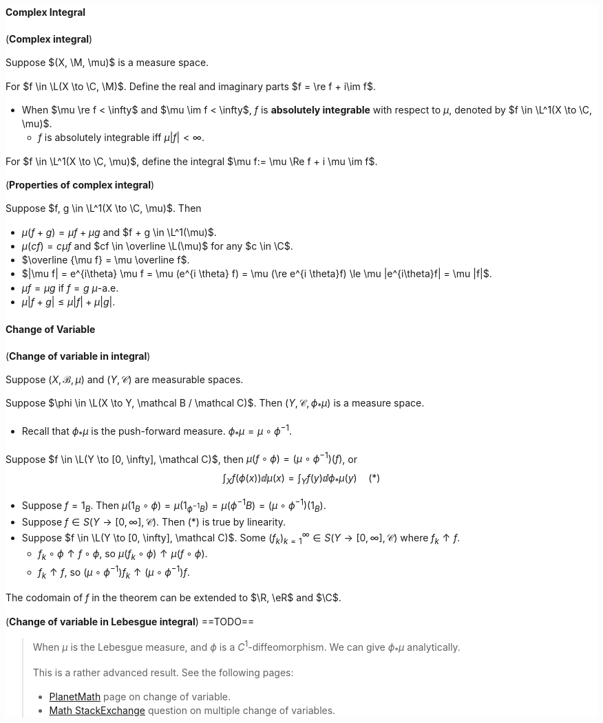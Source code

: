 #### Complex Integral

(**Complex integral**)

Suppose $(X, \M, \mu)$ is a measure space.

For $f \in \L(X \to \C, \M)$. Define the real and imaginary parts $f = \re f + i\im f$. 

- When $\mu \re f < \infty$ and $\mu \im f < \infty$, $f$ is **absolutely integrable** with respect to $\mu$, denoted by $f \in \L^1(X \to \C, \mu)$.
  - $f$ is absolutely integrable iff $\mu |f| < \infty$.

For $f \in \L^1(X \to \C, \mu)$, define the integral $\mu f:= \mu \Re f + i \mu \im f$.

(**Properties of complex integral**)

Suppose $f, g \in \L^1(X \to \C, \mu)$. Then

- $\mu (f + g) = \mu f + \mu g$ and $f + g \in \L^1(\mu)$.
- $\mu (cf) = c \mu f$ and $cf \in \overline \L(\mu)$ for any $c \in \C$.
- $\overline {\mu f} = \mu \overline f$.
- $|\mu f| = e^{i\theta} \mu f = \mu (e^{i \theta} f) = \mu (\re e^{i \theta}f) \le \mu |e^{i\theta}f| = \mu |f|$.
- $\mu f = \mu g$ if $f = g$ $\mu$-a.e.
- $\mu |f + g| \le \mu |f| + \mu |g|$.

#### Change of Variable

(**Change of variable in integral**)

Suppose $(X, \mathcal B, \mu)$ and $(Y, \mathcal C)$ are measurable spaces.

Suppose $\phi \in \L(X \to Y, \mathcal B / \mathcal C)$. Then $(Y, \mathcal C, \phi_* \mu)$ is a measure space.

- Recall that $\phi_* \mu$ is the push-forward measure. $\phi_*\mu = \mu \circ \phi^{-1}$.

Suppose $f \in \L(Y \to [0, \infty], \mathcal C)$, then $\mu(f \circ \phi) = (\mu\circ \phi^{-1})(f)$, or
$$
\int_X f(\phi(x)) \dd \mu(x) = \int_Y f(y) \dd \phi_* \mu(y) \quad (*)
$$

- Suppose $f = 1_B$. Then $\mu (1_B \circ \phi) = \mu(1_{\phi^{-1}B}) = \mu(\phi^{-1}B) = (\mu\circ \phi^{-1})(1_B)$.
- Suppose $f \in S(Y \to [0, \infty], \mathcal C)$. Then $(*)$ is true by linearity.
- Suppose $f \in \L(Y \to [0, \infty], \mathcal C)$. Some $(f_k)_{k  = 1}^\infty \in S(Y \to [0, \infty], \mathcal C)$ where $f_k \uparrow f$.
    - $f_k \circ \phi \uparrow f \circ \phi$, so $\mu(f_k \circ \phi) \uparrow \mu(f \circ \phi)$.
    - $f_k \uparrow f$, so $(\mu \circ \phi^{-1}) f_k \uparrow (\mu \circ \phi^{-1}) f$.

The codomain of $f$ in the theorem can be extended to $\R, \eR$ and $\C$.

(**Change of variable in Lebesgue integral**) ==TODO==

> When $\mu$ is the Lebesgue measure, and $\phi$ is a $C^1$-diffeomorphism. We can give $\phi_* \mu$ analytically.
>
> This is a rather advanced result. See the following pages:
>
> - [PlanetMath](https://www.planetmath.org/changeofvariablesinintegralonmathbbrn) page on change of variable.
> - [Math StackExchange](https://math.stackexchange.com/questions/1595387/dropping-injectivity-from-multivariable-change-of-variables) question on multiple change of variables.
